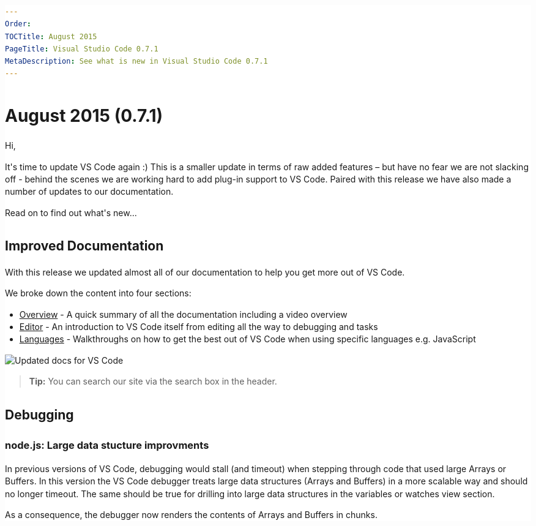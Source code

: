 ```yaml
---
Order:
TOCTitle: August 2015
PageTitle: Visual Studio Code 0.7.1
MetaDescription: See what is new in Visual Studio Code 0.7.1
---
```


# August 2015 (0.7.1)

Hi,

It's time to update VS Code again :) This is a smaller update in terms of raw
added features – but have no fear we are not slacking off - behind the scenes we
are working hard to add plug-in support to VS Code. Paired with this release we
have also made a number of updates to our documentation.

Read on to find out what's new...

## Improved Documentation

With this release we updated almost all of our documentation to help you get
more out of VS Code.

We broke down the content into four sections:

-   [Overview](/docs) - A quick summary of all the documentation including a
    video overview
-   [Editor](/docs/editor/codebasics.md) - An introduction to VS Code itself
    from editing all the way to debugging and tasks
-   [Languages](/docs/languages/overview.md) - Walkthroughs on how to get the
    best out of VS Code when using specific languages e.g. JavaScript

![Updated docs for VS Code](images/0_7_0/docsUpdate.png)

> **Tip:** You can search our site via the search box in the header.

## Debugging

### node.js: Large data stucture improvments

In previous versions of VS Code, debugging would stall (and timeout) when
stepping through code that used large Arrays or Buffers. In this version the VS
Code debugger treats large data structures (Arrays and Buffers) in a more
scalable way and should no longer timeout. The same should be true for drilling
into large data structures in the variables or watches view section.

As a consequence, the debugger now renders the contents of Arrays and Buffers in
chunks.
